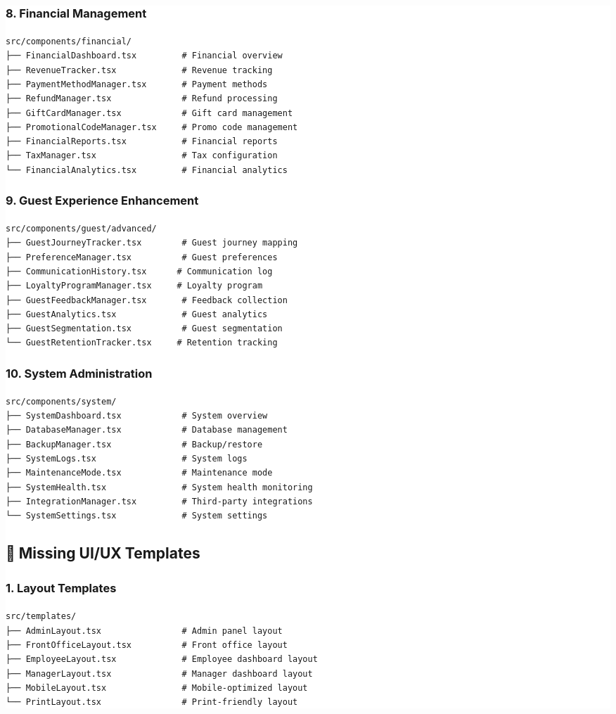 ### **8. Financial Management**
```
src/components/financial/
├── FinancialDashboard.tsx         # Financial overview
├── RevenueTracker.tsx             # Revenue tracking
├── PaymentMethodManager.tsx       # Payment methods
├── RefundManager.tsx              # Refund processing
├── GiftCardManager.tsx            # Gift card management
├── PromotionalCodeManager.tsx     # Promo code management
├── FinancialReports.tsx           # Financial reports
├── TaxManager.tsx                 # Tax configuration
└── FinancialAnalytics.tsx         # Financial analytics
```

### **9. Guest Experience Enhancement**
```
src/components/guest/advanced/
├── GuestJourneyTracker.tsx        # Guest journey mapping
├── PreferenceManager.tsx          # Guest preferences
├── CommunicationHistory.tsx      # Communication log
├── LoyaltyProgramManager.tsx     # Loyalty program
├── GuestFeedbackManager.tsx       # Feedback collection
├── GuestAnalytics.tsx             # Guest analytics
├── GuestSegmentation.tsx          # Guest segmentation
└── GuestRetentionTracker.tsx     # Retention tracking
```

### **10. System Administration**
```
src/components/system/
├── SystemDashboard.tsx            # System overview
├── DatabaseManager.tsx            # Database management
├── BackupManager.tsx              # Backup/restore
├── SystemLogs.tsx                 # System logs
├── MaintenanceMode.tsx            # Maintenance mode
├── SystemHealth.tsx               # System health monitoring
├── IntegrationManager.tsx         # Third-party integrations
└── SystemSettings.tsx             # System settings
```

## 🎨 **Missing UI/UX Templates**

### **1. Layout Templates**
```
src/templates/
├── AdminLayout.tsx                # Admin panel layout
├── FrontOfficeLayout.tsx          # Front office layout
├── EmployeeLayout.tsx             # Employee dashboard layout
├── ManagerLayout.tsx              # Manager dashboard layout
├── MobileLayout.tsx               # Mobile-optimized layout
└── PrintLayout.tsx                # Print-friendly layout
```
